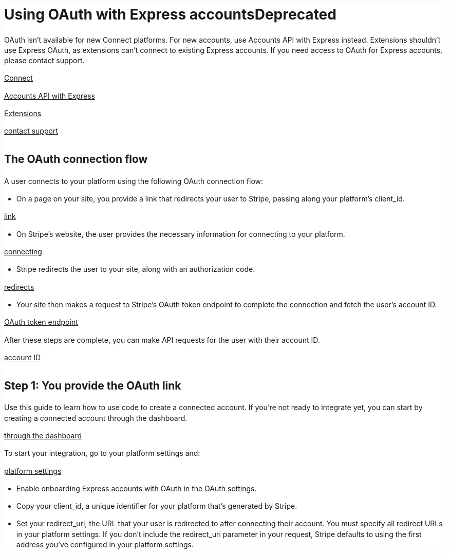 # Using OAuth with Express accountsDeprecated

OAuth isn’t available for new Connect platforms. For new accounts, use Accounts API with Express instead. Extensions shouldn’t use Express OAuth, as extensions can’t connect to existing Express accounts. If you need access to OAuth for Express accounts, please contact support.

[Connect](/connect)

[Accounts API with Express](/connect/express-accounts)

[Extensions](/building-extensions)

[contact support](https://support.stripe.com/)

## The OAuth connection flow

A user connects to your platform using the following OAuth connection flow:

- On a page on your site, you provide a link that redirects your user to Stripe, passing along your platform’s client_id.

[link](#integrating-oauth)

- On Stripe’s website, the user provides the necessary information for connecting to your platform.

[connecting](#connect-users)

- Stripe redirects the user to your site, along with an authorization code.

[redirects](#redirected)

- Your site then makes a request to Stripe’s OAuth token endpoint to complete the connection and fetch the user’s account ID.

[OAuth token endpoint](#token-request)

After these steps are complete, you can make API requests for the user with their account ID.

[account ID](/connect/authentication#stripe-account-header)

## Step 1: You provide the OAuth link

Use this guide to learn how to use code to create a connected account. If you’re not ready to integrate yet, you can start by creating a connected account through the dashboard.

[through the dashboard](/connect/dashboard/managing-individual-accounts)

To start your integration, go to your platform settings and:

[platform settings](https://dashboard.stripe.com/account/applications/settings)

- Enable onboarding Express accounts with OAuth in the OAuth settings.

- Copy your client_id, a unique identifier for your platform that’s generated by Stripe.

- Set your redirect_uri, the URL that your user is redirected to after connecting their account. You must specify all redirect URLs in your platform settings. If you don’t include the redirect_uri parameter in your request, Stripe defaults to using the first address you’ve configured in your platform settings.
